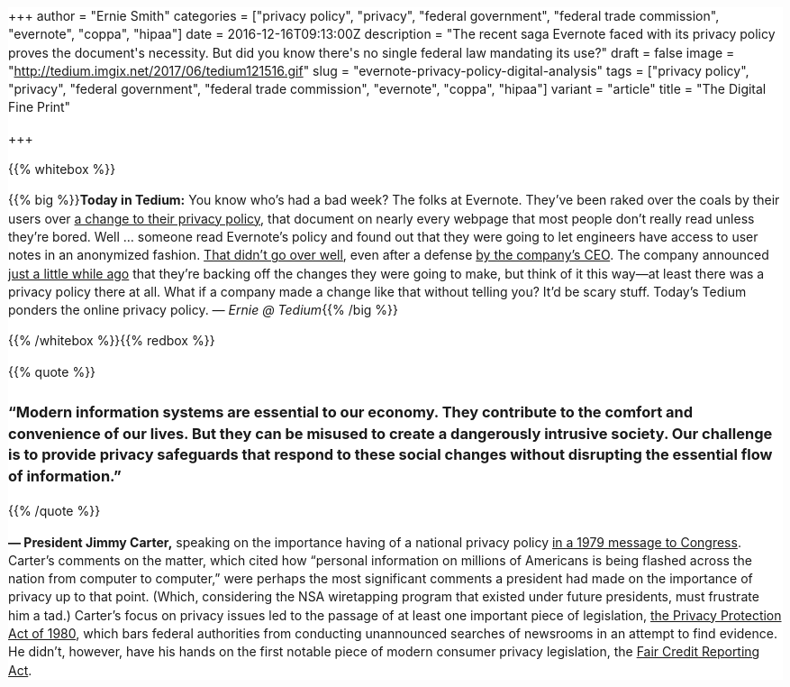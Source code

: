 +++
author = "Ernie Smith"
categories = ["privacy policy", "privacy", "federal government", "federal trade commission", "evernote", "coppa", "hipaa"]
date = 2016-12-16T09:13:00Z
description = "The recent saga Evernote faced with its privacy policy proves the document's necessity. But did you know there's no single federal law mandating its use?"
draft = false
image = "http://tedium.imgix.net/2017/06/tedium121516.gif"
slug = "evernote-privacy-policy-digital-analysis"
tags = ["privacy policy", "privacy", "federal government", "federal trade commission", "evernote", "coppa", "hipaa"]
variant = "article"
title = "The Digital Fine Print"

+++

{{% whitebox %}}

{{% big %}}**Today in Tedium:** You know who’s had a bad week? The folks at Evernote. They’ve been raked over the coals by their users over [a change to their privacy policy](https://help.evernote.com/hc/en-us/articles/235660588), that document on nearly every webpage that most people don’t really read unless they’re bored. Well … someone read Evernote’s policy and found out that they were going to let engineers have access to user notes in an anonymized fashion. [That didn’t go over well](https://techcrunch.com/2016/12/14/evernotes-new-privacy-policy-allows-employees-to-read-your-notes/), even after a defense [by the company’s CEO](https://blog.evernote.com/blog/2016/12/15/note-chris-oneill-evernotes-privacy-policy/). The company announced [just a little while ago](https://blog.evernote.com/blog/2016/12/15/evernote-revisits-privacy-policy/) that they’re backing off the changes they were going to make, but think of it this way—at least there was a privacy policy there at all. What if a company made a change like that without telling you? It’d be scary stuff. Today’s Tedium ponders the online privacy policy. *— Ernie @ Tedium*{{% /big %}}

{{% /whitebox %}}{{% redbox %}}

{{% quote %}}
### “Modern information systems are essential to our economy. They contribute to the comfort and convenience of our lives. But they can be misused to create a dangerously intrusive society. Our challenge is to provide privacy safeguards that respond to these social changes without disrupting the essential flow of information.”
{{% /quote %}}

**— President Jimmy Carter,** speaking on the importance having of a national privacy policy [in a 1979 message to Congress](http://www.presidency.ucsb.edu/ws/?pid=32138). Carter’s comments on the matter, which cited how  “personal information on millions of Americans is being flashed across the nation from computer to computer,” were perhaps the most significant comments a president had made on the importance of privacy up to that point. (Which, considering the NSA wiretapping program that existed under future presidents, must frustrate him a tad.) Carter’s focus on privacy issues led to the passage of at least one important piece of legislation, [the Privacy Protection Act of 1980](http://www.presidency.ucsb.edu/ws/?pid=45281), which bars federal authorities from conducting unannounced searches of newsrooms in an attempt to find evidence. He didn’t, however, have his hands on the first notable piece of modern consumer privacy legislation, the [Fair Credit Reporting Act](https://www.consumer.ftc.gov/articles/pdf-0096-fair-credit-reporting-act.pdf).
